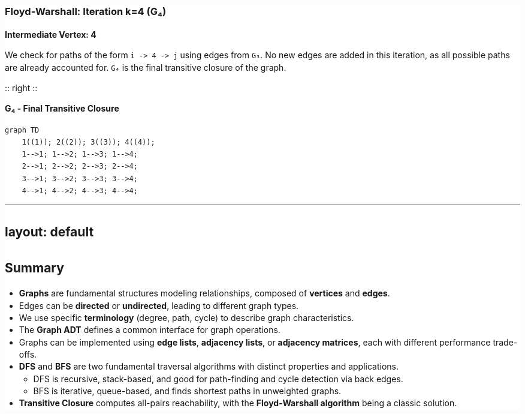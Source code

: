 ### Floyd-Warshall: Iteration k=4 (G₄)

**Intermediate Vertex: 4**

We check for paths of the form `i -> 4 -> j` using edges from `G₃`. No new edges are added in this iteration, as all possible paths are already accounted for. `G₄` is the final transitive closure of the graph.

:: right ::

**G₄ - Final Transitive Closure**
```mermaid
graph TD
    1((1)); 2((2)); 3((3)); 4((4));
    1-->1; 1-->2; 1-->3; 1-->4;
    2-->1; 2-->2; 2-->3; 2-->4;
    3-->1; 3-->2; 3-->3; 3-->4;
    4-->1; 4-->2; 4-->3; 4-->4;
```


---
layout: default
---

## Summary

*   **Graphs** are fundamental structures modeling relationships, composed of **vertices** and **edges**.
*   Edges can be **directed** or **undirected**, leading to different graph types.
*   We use specific **terminology** (degree, path, cycle) to describe graph characteristics.
*   The **Graph ADT** defines a common interface for graph operations.
*   Graphs can be implemented using **edge lists**, **adjacency lists**, or **adjacency matrices**, each with different performance trade-offs.
*   **DFS** and **BFS** are two fundamental traversal algorithms with distinct properties and applications.
    *   DFS is recursive, stack-based, and good for path-finding and cycle detection via back edges.
    *   BFS is iterative, queue-based, and finds shortest paths in unweighted graphs.
*   **Transitive Closure** computes all-pairs reachability, with the **Floyd-Warshall algorithm** being a classic solution.
